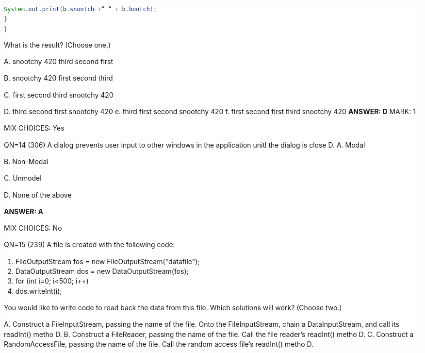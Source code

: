 ```java
System.out.print(b.snootch +“ “ + b.bootch);
}
}
```

What is the result? (Choose one.)

A. snootchy 420 third second first

B. snootchy 420 first second third

C. first second third snootchy 420

D. third second first snootchy 420
e.
third first second snootchy 420
f.
first second first third snootchy 420
**ANSWER: D**
MARK:
1

MIX
CHOICES:
Yes

QN=14
(306)
A dialog prevents user input to other windows in the application
unitl the dialog is close
D.
A. Modal

B. Non-Modal

C. Unmodel

D. None of the above

**ANSWER: A**

MIX
CHOICES:
No

QN=15
(239)
A file is created with the following code:

1. FileOutputStream fos = new FileOutputStream("datafile");
2. DataOutputStream dos = new DataOutputStream(fos);
3. for (int i=0; i<500; i++)
4. dos.writeInt(i);

You would like to write code to read back the data from this file. Which solutions will work? (Choose two.)

A. Construct a FileInputStream, passing the name of the file. Onto the
FileInputStream, chain a DataInputStream, and call its readInt() metho
D.
B. Construct a FileReader, passing the name of the file. Call the file reader’s
readInt() metho
D.
C. Construct a RandomAccessFile, passing the name of the file. Call the
random access file’s readInt() metho
D.
